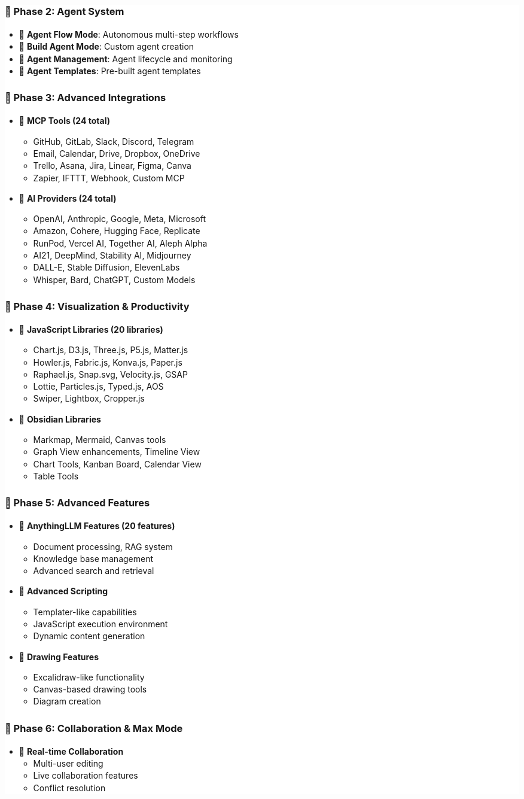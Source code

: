 ### 🎯 Phase 2: Agent System
- 📅 **Agent Flow Mode**: Autonomous multi-step workflows
- 📅 **Build Agent Mode**: Custom agent creation
- 📅 **Agent Management**: Agent lifecycle and monitoring
- 📅 **Agent Templates**: Pre-built agent templates

### 🎯 Phase 3: Advanced Integrations
- 📅 **MCP Tools (24 total)**
  - GitHub, GitLab, Slack, Discord, Telegram
  - Email, Calendar, Drive, Dropbox, OneDrive
  - Trello, Asana, Jira, Linear, Figma, Canva
  - Zapier, IFTTT, Webhook, Custom MCP

- 📅 **AI Providers (24 total)**
  - OpenAI, Anthropic, Google, Meta, Microsoft
  - Amazon, Cohere, Hugging Face, Replicate
  - RunPod, Vercel AI, Together AI, Aleph Alpha
  - AI21, DeepMind, Stability AI, Midjourney
  - DALL-E, Stable Diffusion, ElevenLabs
  - Whisper, Bard, ChatGPT, Custom Models

### 🎯 Phase 4: Visualization & Productivity
- 📅 **JavaScript Libraries (20 libraries)**
  - Chart.js, D3.js, Three.js, P5.js, Matter.js
  - Howler.js, Fabric.js, Konva.js, Paper.js
  - Raphael.js, Snap.svg, Velocity.js, GSAP
  - Lottie, Particles.js, Typed.js, AOS
  - Swiper, Lightbox, Cropper.js

- 📅 **Obsidian Libraries**
  - Markmap, Mermaid, Canvas tools
  - Graph View enhancements, Timeline View
  - Chart Tools, Kanban Board, Calendar View
  - Table Tools

### 🎯 Phase 5: Advanced Features
- 📅 **AnythingLLM Features (20 features)**
  - Document processing, RAG system
  - Knowledge base management
  - Advanced search and retrieval

- 📅 **Advanced Scripting**
  - Templater-like capabilities
  - JavaScript execution environment
  - Dynamic content generation

- 📅 **Drawing Features**
  - Excalidraw-like functionality
  - Canvas-based drawing tools
  - Diagram creation

### 🎯 Phase 6: Collaboration & Max Mode
- 📅 **Real-time Collaboration**
  - Multi-user editing
  - Live collaboration features
  - Conflict resolution
